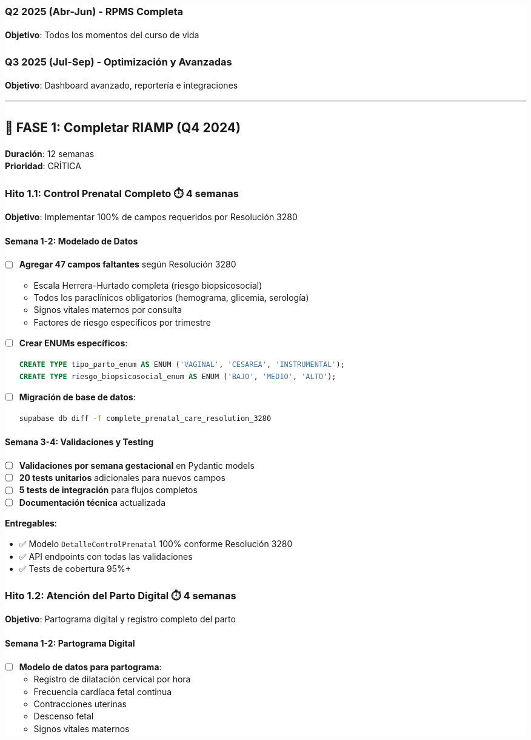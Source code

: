 ### **Q2 2025 (Abr-Jun)** - RPMS Completa
**Objetivo**: Todos los momentos del curso de vida

### **Q3 2025 (Jul-Sep)** - Optimización y Avanzadas
**Objetivo**: Dashboard avanzado, reportería e integraciones

---

## 🚀 FASE 1: Completar RIAMP (Q4 2024)
**Duración**: 12 semanas  
**Prioridad**: CRÍTICA

### **Hito 1.1: Control Prenatal Completo** ⏱️ 4 semanas
**Objetivo**: Implementar 100% de campos requeridos por Resolución 3280

#### **Semana 1-2: Modelado de Datos**
- [ ] **Agregar 47 campos faltantes** según Resolución 3280
  - Escala Herrera-Hurtado completa (riesgo biopsicosocial)
  - Todos los paraclínicos obligatorios (hemograma, glicemia, serología)
  - Signos vitales maternos por consulta
  - Factores de riesgo específicos por trimestre

- [ ] **Crear ENUMs específicos**:
  ```sql
  CREATE TYPE tipo_parto_enum AS ENUM ('VAGINAL', 'CESAREA', 'INSTRUMENTAL');
  CREATE TYPE riesgo_biopsicosocial_enum AS ENUM ('BAJO', 'MEDIO', 'ALTO');
  ```

- [ ] **Migración de base de datos**:
  ```bash
  supabase db diff -f complete_prenatal_care_resolution_3280
  ```

#### **Semana 3-4: Validaciones y Testing**
- [ ] **Validaciones por semana gestacional** en Pydantic models
- [ ] **20 tests unitarios** adicionales para nuevos campos  
- [ ] **5 tests de integración** para flujos completos
- [ ] **Documentación técnica** actualizada

**Entregables**:
- ✅ Modelo `DetalleControlPrenatal` 100% conforme Resolución 3280
- ✅ API endpoints con todas las validaciones
- ✅ Tests de cobertura 95%+

### **Hito 1.2: Atención del Parto Digital** ⏱️ 4 semanas
**Objetivo**: Partograma digital y registro completo del parto

#### **Semana 1-2: Partograma Digital**
- [ ] **Modelo de datos para partograma**:
  - Registro de dilatación cervical por hora
  - Frecuencia cardíaca fetal continua
  - Contracciones uterinas
  - Descenso fetal
  - Signos vitales maternos
